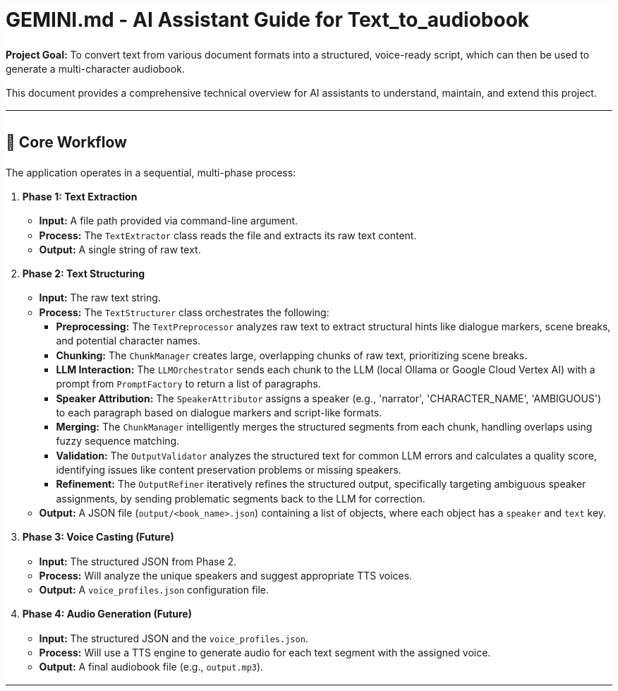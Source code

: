 # GEMINI.md - AI Assistant Guide for Text_to_audiobook

**Project Goal:** To convert text from various document formats into a structured, voice-ready script, which can then be used to generate a multi-character audiobook.

This document provides a comprehensive technical overview for AI assistants to understand, maintain, and extend this project.

---

## 🚀 Core Workflow

The application operates in a sequential, multi-phase process:

1.  **Phase 1: Text Extraction**
    *   **Input:** A file path provided via command-line argument.
    *   **Process:** The `TextExtractor` class reads the file and extracts its raw text content.
    *   **Output:** A single string of raw text.

2.  **Phase 2: Text Structuring**
    *   **Input:** The raw text string.
    *   **Process:** The `TextStructurer` class orchestrates the following:
        *   **Preprocessing:** The `TextPreprocessor` analyzes raw text to extract structural hints like dialogue markers, scene breaks, and potential character names.
        *   **Chunking:** The `ChunkManager` creates large, overlapping chunks of raw text, prioritizing scene breaks.
        *   **LLM Interaction:** The `LLMOrchestrator` sends each chunk to the LLM (local Ollama or Google Cloud Vertex AI) with a prompt from `PromptFactory` to return a list of paragraphs.
        *   **Speaker Attribution:** The `SpeakerAttributor` assigns a speaker (e.g., 'narrator', 'CHARACTER_NAME', 'AMBIGUOUS') to each paragraph based on dialogue markers and script-like formats.
        *   **Merging:** The `ChunkManager` intelligently merges the structured segments from each chunk, handling overlaps using fuzzy sequence matching.
        *   **Validation:** The `OutputValidator` analyzes the structured text for common LLM errors and calculates a quality score, identifying issues like content preservation problems or missing speakers.
        *   **Refinement:** The `OutputRefiner` iteratively refines the structured output, specifically targeting ambiguous speaker assignments, by sending problematic segments back to the LLM for correction.
    *   **Output:** A JSON file (`output/<book_name>.json`) containing a list of objects, where each object has a `speaker` and `text` key.

3.  **Phase 3: Voice Casting (Future)**
    *   **Input:** The structured JSON from Phase 2.
    *   **Process:** Will analyze the unique speakers and suggest appropriate TTS voices.
    *   **Output:** A `voice_profiles.json` configuration file.

4.  **Phase 4: Audio Generation (Future)**
    *   **Input:** The structured JSON and the `voice_profiles.json`.
    *   **Process:** Will use a TTS engine to generate audio for each text segment with the assigned voice.
    *   **Output:** A final audiobook file (e.g., `output.mp3`).

---
